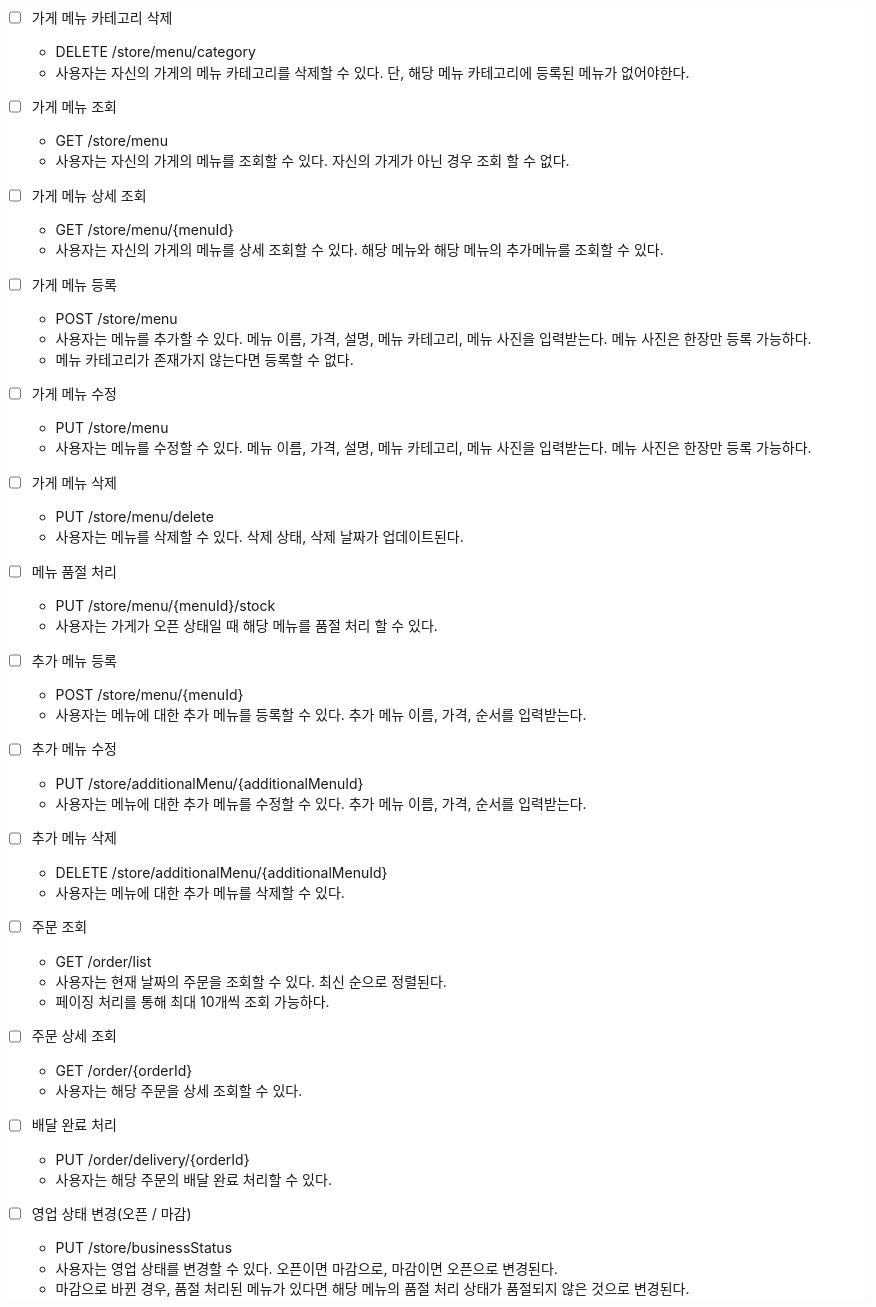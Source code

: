 - [ ] 가게 메뉴 카테고리 삭제
  - DELETE /store/menu/category
  - 사용자는 자신의 가게의 메뉴 카테고리를 삭제할 수 있다. 단, 해당 메뉴 카테고리에 등록된 메뉴가 없어야한다.

- [ ] 가게 메뉴 조회
  - GET /store/menu
  - 사용자는 자신의 가게의 메뉴를 조회할 수 있다. 자신의 가게가 아닌 경우 조회 할 수 없다.

- [ ] 가게 메뉴 상세 조회
  - GET /store/menu/{menuId}
  - 사용자는 자신의 가게의 메뉴를 상세 조회할 수 있다. 해당 메뉴와 해당 메뉴의 추가메뉴를 조회할 수 있다.

- [ ] 가게 메뉴 등록
  - POST /store/menu
  - 사용자는 메뉴를 추가할 수 있다. 메뉴 이름, 가격, 설명, 메뉴 카테고리, 메뉴 사진을 입력받는다. 메뉴 사진은 한장만 등록 가능하다.
  - 메뉴 카테고리가 존재가지 않는다면 등록할 수 없다.

- [ ] 가게 메뉴 수정
  - PUT /store/menu
  - 사용자는 메뉴를 수정할 수 있다. 메뉴 이름, 가격, 설명, 메뉴 카테고리, 메뉴 사진을 입력받는다. 메뉴 사진은 한장만 등록 가능하다.

- [ ] 가게 메뉴 삭제
  - PUT /store/menu/delete
  - 사용자는 메뉴를 삭제할 수 있다. 삭제 상태, 삭제 날짜가 업데이트된다.

- [ ] 메뉴 품절 처리
  - PUT /store/menu/{menuId}/stock
  - 사용자는 가게가 오픈 상태일 때 해당 메뉴를 품절 처리 할 수 있다.

- [ ] 추가 메뉴 등록
  - POST /store/menu/{menuId}
  - 사용자는 메뉴에 대한 추가 메뉴를 등록할 수 있다. 추가 메뉴 이름, 가격, 순서를 입력받는다.

- [ ] 추가 메뉴 수정
  - PUT /store/additionalMenu/{additionalMenuId}
  - 사용자는 메뉴에 대한 추가 메뉴를 수정할 수 있다. 추가 메뉴 이름, 가격, 순서를 입력받는다.

- [ ] 추가 메뉴 삭제
  - DELETE /store/additionalMenu/{additionalMenuId}
  - 사용자는 메뉴에 대한 추가 메뉴를 삭제할 수 있다.

- [ ] 주문 조회
  - GET /order/list
  - 사용자는 현재 날짜의 주문을 조회할 수 있다. 최신 순으로 정렬된다.
  - 페이징 처리를 통해 최대 10개씩 조회 가능하다.

- [ ] 주문 상세 조회
  - GET /order/{orderId}
  - 사용자는 해당 주문을 상세 조회할 수 있다.

- [ ] 배달 완료 처리
  - PUT /order/delivery/{orderId}
  - 사용자는 해당 주문의 배달 완료 처리할 수 있다.

- [ ] 영업 상태 변경(오픈 / 마감)
  - PUT /store/businessStatus
  - 사용자는 영업 상태를 변경할 수 있다. 오픈이면 마감으로, 마감이면 오픈으로 변경된다.
  - 마감으로 바뀐 경우, 품절 처리된 메뉴가 있다면 해당 메뉴의 품절 처리 상태가 품절되지 않은 것으로 변경된다.
